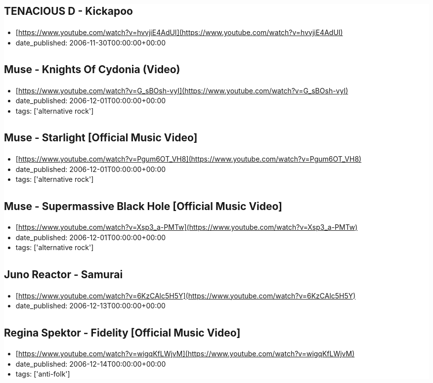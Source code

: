  ## TENACIOUS D - Kickapoo
 - [https://www.youtube.com/watch?v=hvvjiE4AdUI](https://www.youtube.com/watch?v=hvvjiE4AdUI)
 - date_published: 2006-11-30T00:00:00+00:00

 ## Muse - Knights Of Cydonia  (Video)
 - [https://www.youtube.com/watch?v=G_sBOsh-vyI](https://www.youtube.com/watch?v=G_sBOsh-vyI)
 - date_published: 2006-12-01T00:00:00+00:00
 - tags: ['alternative rock']

 ## Muse - Starlight [Official Music Video]
 - [https://www.youtube.com/watch?v=Pgum6OT_VH8](https://www.youtube.com/watch?v=Pgum6OT_VH8)
 - date_published: 2006-12-01T00:00:00+00:00
 - tags: ['alternative rock']

 ## Muse - Supermassive Black Hole [Official Music Video]
 - [https://www.youtube.com/watch?v=Xsp3_a-PMTw](https://www.youtube.com/watch?v=Xsp3_a-PMTw)
 - date_published: 2006-12-01T00:00:00+00:00
 - tags: ['alternative rock']

 ## Juno Reactor - Samurai
 - [https://www.youtube.com/watch?v=6KzCAlc5H5Y](https://www.youtube.com/watch?v=6KzCAlc5H5Y)
 - date_published: 2006-12-13T00:00:00+00:00

 ## Regina Spektor - Fidelity [Official Music Video]
 - [https://www.youtube.com/watch?v=wigqKfLWjvM](https://www.youtube.com/watch?v=wigqKfLWjvM)
 - date_published: 2006-12-14T00:00:00+00:00
 - tags: ['anti-folk']

